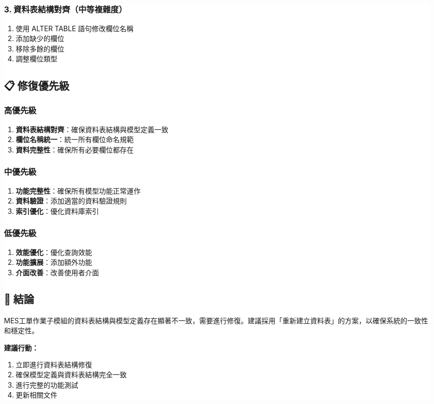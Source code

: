 ### 3. 資料表結構對齊（中等複雜度）
1. 使用 ALTER TABLE 語句修改欄位名稱
2. 添加缺少的欄位
3. 移除多餘的欄位
4. 調整欄位類型

## 📋 修復優先級

### 高優先級
1. **資料表結構對齊**：確保資料表結構與模型定義一致
2. **欄位名稱統一**：統一所有欄位命名規範
3. **資料完整性**：確保所有必要欄位都存在

### 中優先級
1. **功能完整性**：確保所有模型功能正常運作
2. **資料驗證**：添加適當的資料驗證規則
3. **索引優化**：優化資料庫索引

### 低優先級
1. **效能優化**：優化查詢效能
2. **功能擴展**：添加額外功能
3. **介面改善**：改善使用者介面

## 📝 結論

MES工單作業子模組的資料表結構與模型定義存在顯著不一致，需要進行修復。建議採用「重新建立資料表」的方案，以確保系統的一致性和穩定性。

**建議行動：**
1. 立即進行資料表結構修復
2. 確保模型定義與資料表結構完全一致
3. 進行完整的功能測試
4. 更新相關文件 